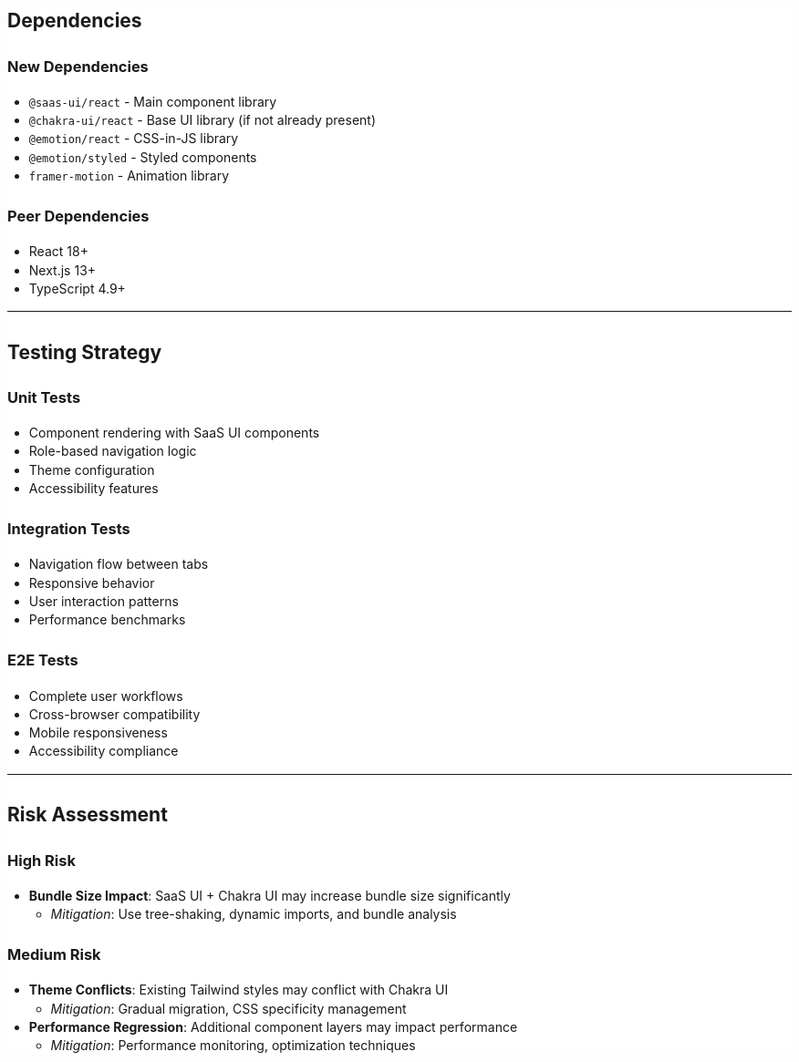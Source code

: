 
## Dependencies

### New Dependencies
- `@saas-ui/react` - Main component library
- `@chakra-ui/react` - Base UI library (if not already present)
- `@emotion/react` - CSS-in-JS library
- `@emotion/styled` - Styled components
- `framer-motion` - Animation library

### Peer Dependencies
- React 18+
- Next.js 13+
- TypeScript 4.9+

---

## Testing Strategy

### Unit Tests
- Component rendering with SaaS UI components
- Role-based navigation logic
- Theme configuration
- Accessibility features

### Integration Tests
- Navigation flow between tabs
- Responsive behavior
- User interaction patterns
- Performance benchmarks

### E2E Tests
- Complete user workflows
- Cross-browser compatibility
- Mobile responsiveness
- Accessibility compliance

---

## Risk Assessment

### High Risk
- **Bundle Size Impact**: SaaS UI + Chakra UI may increase bundle size significantly
  - *Mitigation*: Use tree-shaking, dynamic imports, and bundle analysis

### Medium Risk
- **Theme Conflicts**: Existing Tailwind styles may conflict with Chakra UI
  - *Mitigation*: Gradual migration, CSS specificity management
- **Performance Regression**: Additional component layers may impact performance
  - *Mitigation*: Performance monitoring, optimization techniques

